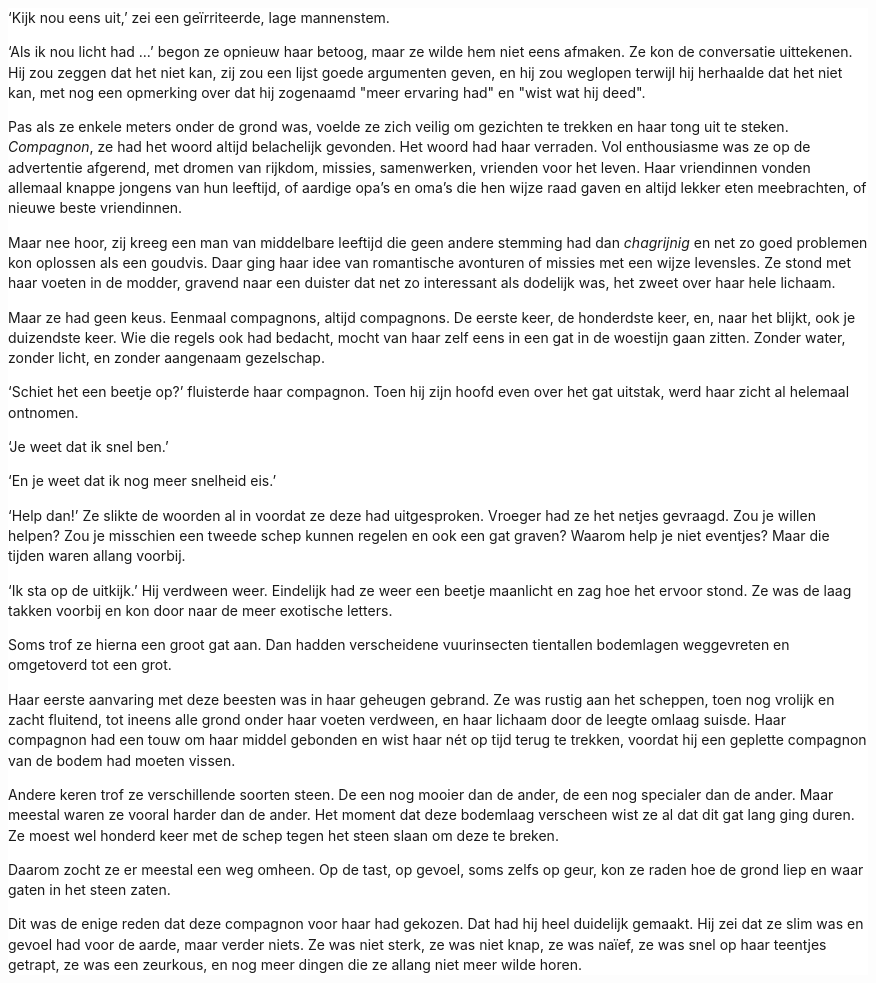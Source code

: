 ‘Kijk nou eens uit,’ zei een geïrriteerde, lage mannenstem.

‘Als ik nou licht had ...’ begon ze opnieuw haar betoog, maar ze wilde hem niet eens afmaken. Ze kon de conversatie uittekenen. Hij zou zeggen dat het niet kan, zij zou een lijst goede argumenten geven, en hij zou weglopen terwijl hij herhaalde dat het niet kan, met nog een opmerking over dat hij zogenaamd "meer ervaring had" en "wist wat hij deed".

Pas als ze enkele meters onder de grond was, voelde ze zich veilig om gezichten te trekken en haar tong uit te steken. _Compagnon_, ze had het woord altijd belachelijk gevonden. Het woord had haar verraden. Vol enthousiasme was ze op de advertentie afgerend, met dromen van rijkdom, missies, samenwerken, vrienden voor het leven. Haar vriendinnen vonden allemaal knappe jongens van hun leeftijd, of aardige opa’s en oma’s die hen wijze raad gaven en altijd lekker eten meebrachten, of nieuwe beste vriendinnen.

Maar nee hoor, zij kreeg een man van middelbare leeftijd die geen andere stemming had dan _chagrijnig_ en net zo goed problemen kon oplossen als een goudvis. Daar ging haar idee van romantische avonturen of missies met een wijze levensles. Ze stond met haar voeten in de modder, gravend naar een duister dat net zo interessant als dodelijk was, het zweet over haar hele lichaam.

Maar ze had geen keus. Eenmaal compagnons, altijd compagnons. De eerste keer, de honderdste keer, en, naar het blijkt, ook je duizendste keer. Wie die regels ook had bedacht, mocht van haar zelf eens in een gat in de woestijn gaan zitten. Zonder water, zonder licht, en zonder aangenaam gezelschap.

‘Schiet het een beetje op?’ fluisterde haar compagnon. Toen hij zijn hoofd even over het gat uitstak, werd haar zicht al helemaal ontnomen.

‘Je weet dat ik snel ben.’

‘En je weet dat ik nog meer snelheid eis.’

‘Help dan!’ Ze slikte de woorden al in voordat ze deze had uitgesproken. Vroeger had ze het netjes gevraagd. Zou je willen helpen? Zou je misschien een tweede schep kunnen regelen en ook een gat graven? Waarom help je niet eventjes? Maar die tijden waren allang voorbij.

‘Ik sta op de uitkijk.’ Hij verdween weer. Eindelijk had ze weer een beetje maanlicht en zag hoe het ervoor stond. Ze was de laag takken voorbij en kon door naar de meer exotische letters.

Soms trof ze hierna een groot gat aan. Dan hadden verscheidene vuurinsecten tientallen bodemlagen weggevreten en omgetoverd tot een grot.

Haar eerste aanvaring met deze beesten was in haar geheugen gebrand. Ze was rustig aan het scheppen, toen nog vrolijk en zacht fluitend, tot ineens alle grond onder haar voeten verdween, en haar lichaam door de leegte omlaag suisde. Haar compagnon had een touw om haar middel gebonden en wist haar nét op tijd terug te trekken, voordat hij een geplette compagnon van de bodem had moeten vissen.

Andere keren trof ze verschillende soorten steen. De een nog mooier dan de ander, de een nog specialer dan de ander. Maar meestal waren ze vooral harder dan de ander. Het moment dat deze bodemlaag verscheen wist ze al dat dit gat lang ging duren. Ze moest wel honderd keer met de schep tegen het steen slaan om deze te breken.

Daarom zocht ze er meestal een weg omheen. Op de tast, op gevoel, soms zelfs op geur, kon ze raden hoe de grond liep en waar gaten in het steen zaten.

Dit was de enige reden dat deze compagnon voor haar had gekozen. Dat had hij heel duidelijk gemaakt. Hij zei dat ze slim was en gevoel had voor de aarde, maar verder niets. Ze was niet sterk, ze was niet knap, ze was naïef, ze was snel op haar teentjes getrapt, ze was een zeurkous, en nog meer dingen die ze allang niet meer wilde horen.
